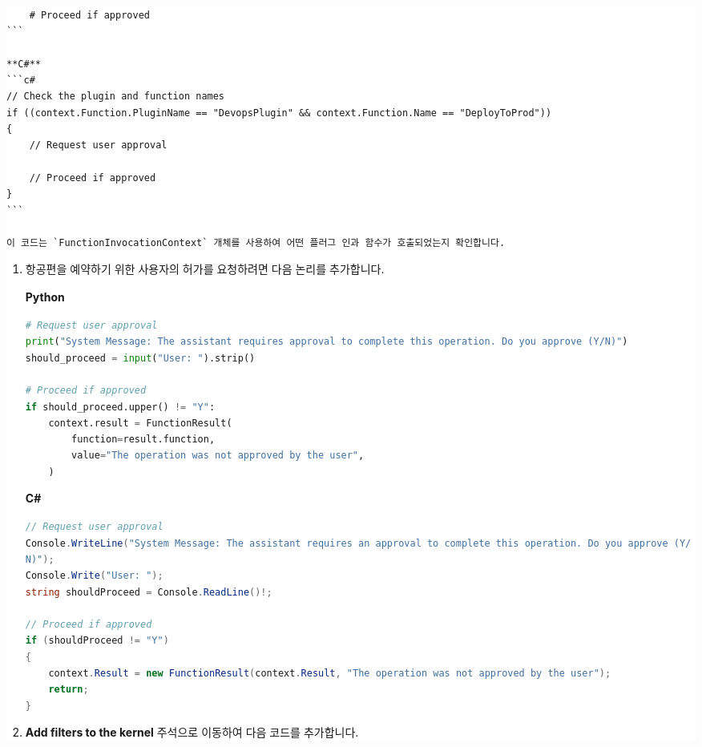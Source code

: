         # Proceed if approved
    ```

    **C#**
    ```c#
    // Check the plugin and function names
    if ((context.Function.PluginName == "DevopsPlugin" && context.Function.Name == "DeployToProd"))
    {
        // Request user approval

        // Proceed if approved
    }
    ```

    이 코드는 `FunctionInvocationContext` 개체를 사용하여 어떤 플러그 인과 함수가 호출되었는지 확인합니다.

1. 항공편을 예약하기 위한 사용자의 허가를 요청하려면 다음 논리를 추가합니다.

     **Python**
    ```python
    # Request user approval
    print("System Message: The assistant requires approval to complete this operation. Do you approve (Y/N)")
    should_proceed = input("User: ").strip()

    # Proceed if approved
    if should_proceed.upper() != "Y":
        context.result = FunctionResult(
            function=result.function,
            value="The operation was not approved by the user",
        )
    ```

    **C#**
    ```c#
    // Request user approval
    Console.WriteLine("System Message: The assistant requires an approval to complete this operation. Do you approve (Y/N)");
    Console.Write("User: ");
    string shouldProceed = Console.ReadLine()!;

    // Proceed if approved
    if (shouldProceed != "Y")
    {
        context.Result = new FunctionResult(context.Result, "The operation was not approved by the user");
        return;
    }
    ```

1. **Add filters to the kernel** 주석으로 이동하여 다음 코드를 추가합니다.
